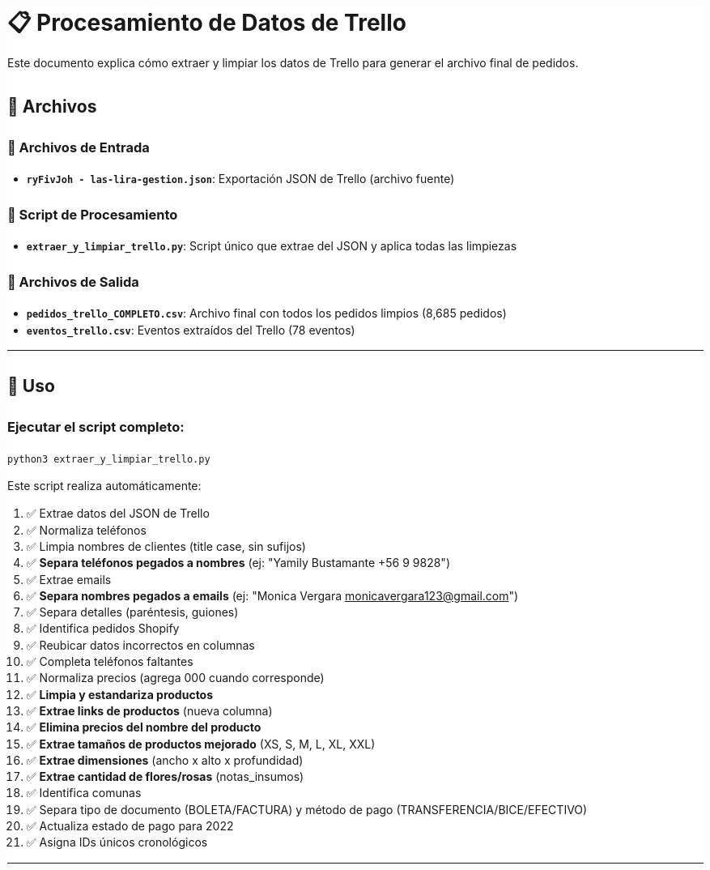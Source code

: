 # 📋 Procesamiento de Datos de Trello

Este documento explica cómo extraer y limpiar los datos de Trello para generar el archivo final de pedidos.

## 📂 Archivos

### 🔹 Archivos de Entrada
- **`ryFivJoh - las-lira-gestion.json`**: Exportación JSON de Trello (archivo fuente)

### 🔹 Script de Procesamiento
- **`extraer_y_limpiar_trello.py`**: Script único que extrae del JSON y aplica todas las limpiezas

### 🔹 Archivos de Salida
- **`pedidos_trello_COMPLETO.csv`**: Archivo final con todos los pedidos limpios (8,685 pedidos)
- **`eventos_trello.csv`**: Eventos extraídos del Trello (78 eventos)

---

## 🚀 Uso

### Ejecutar el script completo:

```bash
python3 extraer_y_limpiar_trello.py
```

Este script realiza automáticamente:
1. ✅ Extrae datos del JSON de Trello
2. ✅ Normaliza teléfonos
3. ✅ Limpia nombres de clientes (title case, sin sufijos)
4. ✅ **Separa teléfonos pegados a nombres** (ej: "Yamily Bustamante +56 9 9828")
5. ✅ Extrae emails
6. ✅ **Separa nombres pegados a emails** (ej: "Monica Vergara monicavergara123@gmail.com")
7. ✅ Separa detalles (paréntesis, guiones)
8. ✅ Identifica pedidos Shopify
9. ✅ Reubicar datos incorrectos en columnas
10. ✅ Completa teléfonos faltantes
11. ✅ Normaliza precios (agrega 000 cuando corresponde)
12. ✅ **Limpia y estandariza productos**
13. ✅ **Extrae links de productos** (nueva columna)
14. ✅ **Elimina precios del nombre del producto**
15. ✅ **Extrae tamaños de productos mejorado** (XS, S, M, L, XL, XXL)
16. ✅ **Extrae dimensiones** (ancho x alto x profundidad)
17. ✅ **Extrae cantidad de flores/rosas** (notas_insumos)
18. ✅ Identifica comunas
19. ✅ Separa tipo de documento (BOLETA/FACTURA) y método de pago (TRANSFERENCIA/BICE/EFECTIVO)
20. ✅ Actualiza estado de pago para 2022
21. ✅ Asigna IDs únicos cronológicos

---